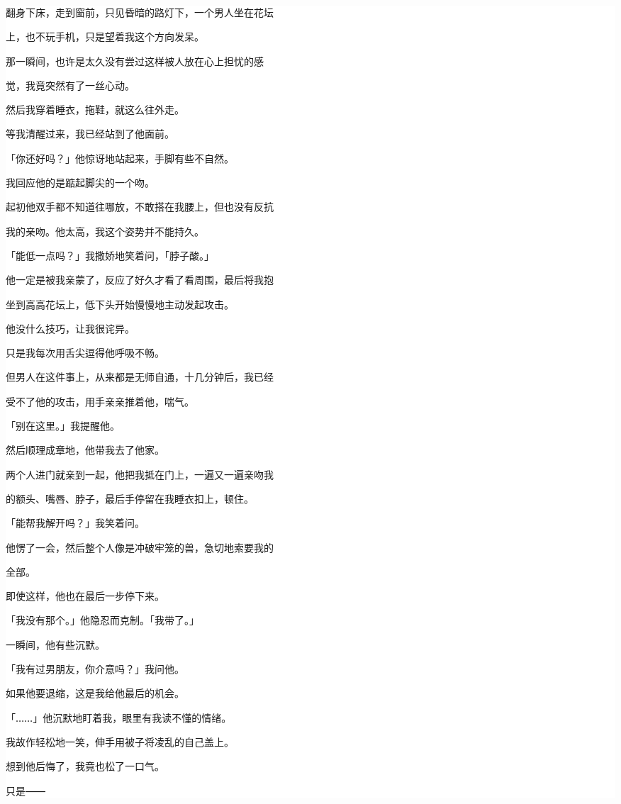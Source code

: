 翻身下床，走到窗前，只见昏暗的路灯下，一个男人坐在花坛

上，也不玩手机，只是望着我这个方向发呆。

那一瞬间，也许是太久没有尝过这样被人放在心上担忧的感

觉，我竟突然有了一丝心动。

然后我穿着睡衣，拖鞋，就这么往外走。

等我清醒过来，我已经站到了他面前。

「你还好吗？」他惊讶地站起来，手脚有些不自然。

我回应他的是踮起脚尖的一个吻。

起初他双手都不知道往哪放，不敢搭在我腰上，但也没有反抗

我的亲吻。他太高，我这个姿势并不能持久。

「能低一点吗？」我撒娇地笑着问，「脖子酸。」

他一定是被我亲蒙了，反应了好久才看了看周围，最后将我抱

坐到高高花坛上，低下头开始慢慢地主动发起攻击。

他没什么技巧，让我很诧异。

只是我每次用舌尖逗得他呼吸不畅。

但男人在这件事上，从来都是无师自通，十几分钟后，我已经

受不了他的攻击，用手亲亲推着他，喘气。

「别在这里。」我提醒他。

然后顺理成章地，他带我去了他家。

两个人进门就亲到一起，他把我抵在门上，一遍又一遍亲吻我

的额头、嘴唇、脖子，最后手停留在我睡衣扣上，顿住。

「能帮我解开吗？」我笑着问。

他愣了一会，然后整个人像是冲破牢笼的兽，急切地索要我的

全部。

即使这样，他也在最后一步停下来。

「我没有那个。」他隐忍而克制。「我带了。」

一瞬间，他有些沉默。

「我有过男朋友，你介意吗？」我问他。

如果他要退缩，这是我给他最后的机会。

「……」他沉默地盯着我，眼里有我读不懂的情绪。

我故作轻松地一笑，伸手用被子将凌乱的自己盖上。

想到他后悔了，我竟也松了一口气。

只是——
